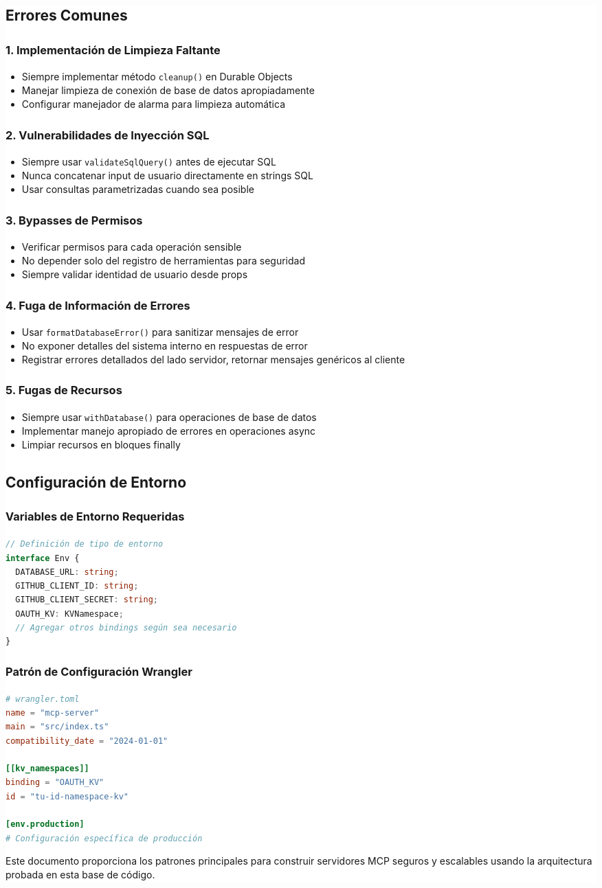 ## Errores Comunes

### 1. Implementación de Limpieza Faltante
- Siempre implementar método `cleanup()` en Durable Objects
- Manejar limpieza de conexión de base de datos apropiadamente
- Configurar manejador de alarma para limpieza automática

### 2. Vulnerabilidades de Inyección SQL
- Siempre usar `validateSqlQuery()` antes de ejecutar SQL
- Nunca concatenar input de usuario directamente en strings SQL
- Usar consultas parametrizadas cuando sea posible

### 3. Bypasses de Permisos
- Verificar permisos para cada operación sensible
- No depender solo del registro de herramientas para seguridad
- Siempre validar identidad de usuario desde props

### 4. Fuga de Información de Errores
- Usar `formatDatabaseError()` para sanitizar mensajes de error
- No exponer detalles del sistema interno en respuestas de error
- Registrar errores detallados del lado servidor, retornar mensajes genéricos al cliente

### 5. Fugas de Recursos
- Siempre usar `withDatabase()` para operaciones de base de datos
- Implementar manejo apropiado de errores en operaciones async
- Limpiar recursos en bloques finally

## Configuración de Entorno

### Variables de Entorno Requeridas

```typescript
// Definición de tipo de entorno
interface Env {
  DATABASE_URL: string;
  GITHUB_CLIENT_ID: string;
  GITHUB_CLIENT_SECRET: string;
  OAUTH_KV: KVNamespace;
  // Agregar otros bindings según sea necesario
}
```

### Patrón de Configuración Wrangler

```toml
# wrangler.toml
name = "mcp-server"
main = "src/index.ts"
compatibility_date = "2024-01-01"

[[kv_namespaces]]
binding = "OAUTH_KV"
id = "tu-id-namespace-kv"

[env.production]
# Configuración específica de producción
```

Este documento proporciona los patrones principales para construir servidores MCP seguros y escalables usando la arquitectura probada en esta base de código.